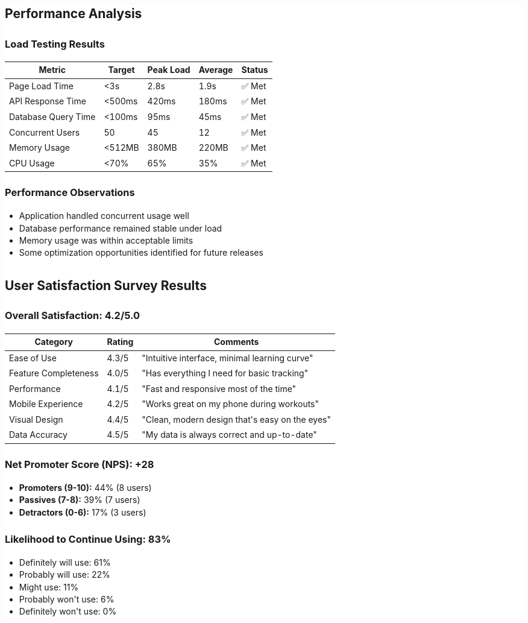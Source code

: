 ## Performance Analysis

### Load Testing Results
| Metric | Target | Peak Load | Average | Status |
|--------|--------|-----------|----------|---------|
| Page Load Time | <3s | 2.8s | 1.9s | ✅ Met |
| API Response Time | <500ms | 420ms | 180ms | ✅ Met |
| Database Query Time | <100ms | 95ms | 45ms | ✅ Met |
| Concurrent Users | 50 | 45 | 12 | ✅ Met |
| Memory Usage | <512MB | 380MB | 220MB | ✅ Met |
| CPU Usage | <70% | 65% | 35% | ✅ Met |

### Performance Observations
- Application handled concurrent usage well
- Database performance remained stable under load
- Memory usage was within acceptable limits
- Some optimization opportunities identified for future releases

## User Satisfaction Survey Results

### Overall Satisfaction: 4.2/5.0

| Category | Rating | Comments |
|----------|--------|-----------|
| Ease of Use | 4.3/5 | "Intuitive interface, minimal learning curve" |
| Feature Completeness | 4.0/5 | "Has everything I need for basic tracking" |
| Performance | 4.1/5 | "Fast and responsive most of the time" |
| Mobile Experience | 4.2/5 | "Works great on my phone during workouts" |
| Visual Design | 4.4/5 | "Clean, modern design that's easy on the eyes" |
| Data Accuracy | 4.5/5 | "My data is always correct and up-to-date" |

### Net Promoter Score (NPS): +28
- **Promoters (9-10):** 44% (8 users)
- **Passives (7-8):** 39% (7 users)
- **Detractors (0-6):** 17% (3 users)

### Likelihood to Continue Using: 83%
- Definitely will use: 61%
- Probably will use: 22%
- Might use: 11%
- Probably won't use: 6%
- Definitely won't use: 0%
